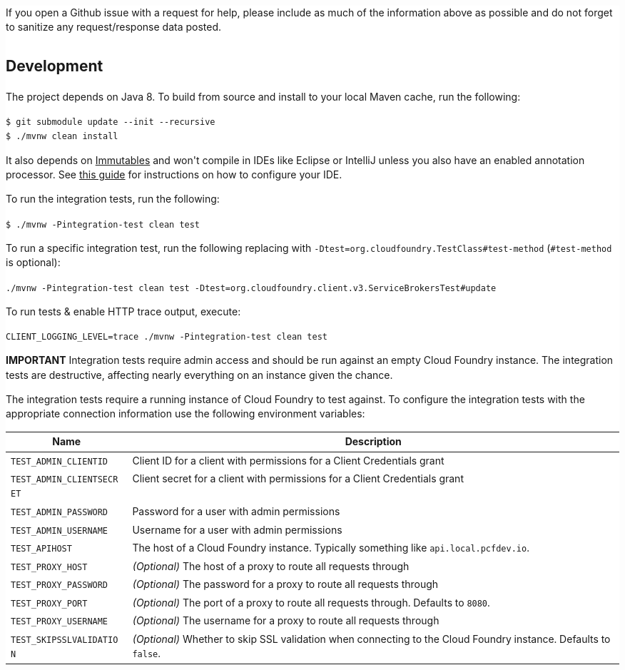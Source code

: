 If you open a Github issue with a request for help, please include as much of the information above as possible and do not forget to sanitize any request/response data posted.

## Development
The project depends on Java 8. To build from source and install to your local Maven cache, run the following:

```shell
$ git submodule update --init --recursive
$ ./mvnw clean install
```

It also depends on [Immutables][i] and won't compile in IDEs like Eclipse or IntelliJ unless you also have an enabled annotation processor. See [this guide][j] for instructions on how to configure your IDE.

To run the integration tests, run the following:

```shell
$ ./mvnw -Pintegration-test clean test
```

To run a specific integration test, run the following replacing with `-Dtest=org.cloudfoundry.TestClass#test-method` (`#test-method` is optional):

```shell
./mvnw -Pintegration-test clean test -Dtest=org.cloudfoundry.client.v3.ServiceBrokersTest#update
```

To run tests & enable HTTP trace output, execute:

```shell
CLIENT_LOGGING_LEVEL=trace ./mvnw -Pintegration-test clean test
```

**IMPORTANT**
Integration tests require admin access and should be run against an empty Cloud Foundry instance. The integration tests are destructive, affecting nearly everything on an instance given the chance.

The integration tests require a running instance of Cloud Foundry to test against. To configure the integration tests with the appropriate connection information use the following environment variables:

Name | Description
---- | -----------
`TEST_ADMIN_CLIENTID` | Client ID for a client with permissions for a Client Credentials grant
`TEST_ADMIN_CLIENTSECRET` | Client secret for a client with permissions for a Client Credentials grant
`TEST_ADMIN_PASSWORD` | Password for a user with admin permissions
`TEST_ADMIN_USERNAME` | Username for a user with admin permissions
`TEST_APIHOST` | The host of a Cloud Foundry instance.  Typically something like `api.local.pcfdev.io`.
`TEST_PROXY_HOST` | _(Optional)_ The host of a proxy to route all requests through
`TEST_PROXY_PASSWORD` | _(Optional)_ The password for a proxy to route all requests through
`TEST_PROXY_PORT` | _(Optional)_ The port of a proxy to route all requests through. Defaults to `8080`.
`TEST_PROXY_USERNAME` | _(Optional)_ The username for a proxy to route all requests through
`TEST_SKIPSSLVALIDATION` | _(Optional)_ Whether to skip SSL validation when connecting to the Cloud Foundry instance.  Defaults to `false`.


[a]: https://apidocs.cloudfoundry.org/
[c]: https://github.com/cloudfoundry/cli
[e]: https://github.com/cloudfoundry/java-client/issues
[g]: https://gradle.org
[h]: https://projectreactor.io/docs/netty/milestone/reference/index.html#http-client
[i]: https://immutables.github.io/
[j]: https://immutables.github.io/apt.html
[l]: https://www.apache.org/licenses/LICENSE-2.0
[m]: https://maven.apache.org
[p]: https://projectreactor.io
[r]: http://reactivex.io
[u]: https://help.github.com/articles/using-pull-requests